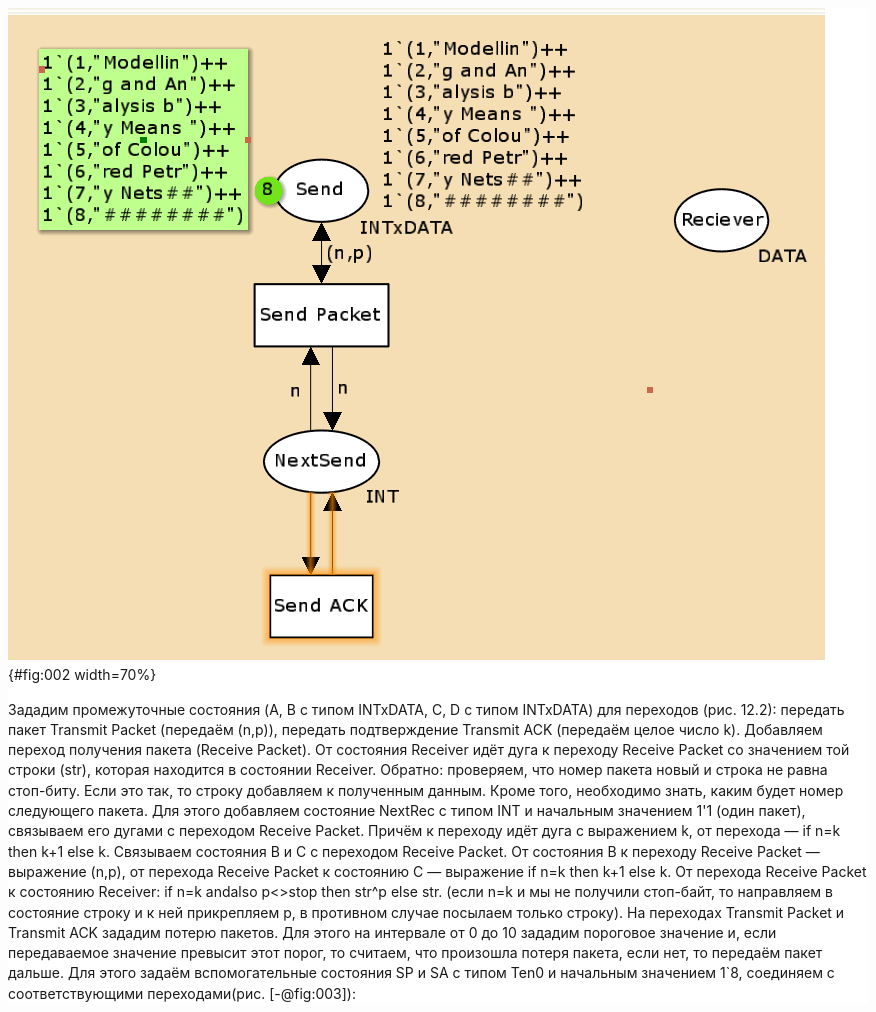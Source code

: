 ![Начальный граф](image/2.png){#fig:002 width=70%}

Зададим промежуточные состояния (A, B с типом INTxDATA, C, D с типом INTxDATA) для переходов (рис. 12.2): передать пакет Transmit Packet (передаём (n,p)), передать подтверждение Transmit ACK (передаём целое число k). Добавляем переход получения пакета (Receive Packet). От состояния Receiver идёт дуга к переходу Receive Packet со значением той строки (str), которая находится в состоянии Receiver. Обратно: проверяем, что номер пакета новый и строка не равна стоп-биту. Если это так, то строку добавляем к полученным данным. Кроме того, необходимо знать, каким будет номер следующего пакета. Для этого добавляем состояние NextRec с типом INT и начальным значением 1'1 (один пакет), связываем его дугами с переходом Receive Packet. Причём к переходу идёт дуга с выражением k, от перехода — if n=k then k+1 else k. Связываем состояния B и C с переходом Receive Packet. От состояния B к переходу Receive Packet — выражение (n,p), от перехода Receive Packet к состоянию C — выражение if n=k then k+1 else k. От перехода Receive Packet к состоянию Receiver: if n=k andalso p<>stop then str^p else str. (если n=k и мы не получили стоп-байт, то направляем в состояние строку и к ней прикрепляем p, в противном случае посылаем только строку).  На переходах Transmit Packet и Transmit ACK зададим потерю пакетов. Для этого на интервале от 0 до 10 зададим пороговое значение и, если передаваемое значение превысит этот порог, то считаем, что произошла потеря пакета, если нет, то передаём пакет дальше. Для этого задаём вспомогательные состояния SP и SA с типом Ten0 и начальным значением 1`8, соединяем с соответствующими переходами(рис. [-@fig:003]):
